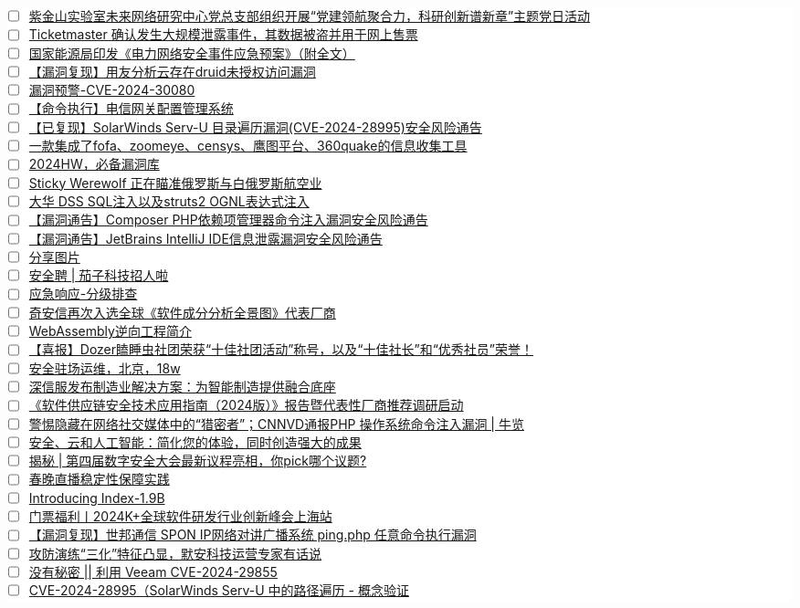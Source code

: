   - [ ] [紫金山实验室未来网络研究中心党总支部组织开展“党建领航聚合力，科研创新谱新章”主题党日活动](https://mp.weixin.qq.com/s?__biz=MzU4NDc2MzcwNw==&mid=2247497771&idx=1&sn=c94056c7fb3ec530729f05055428e7e1)
  - [ ] [Ticketmaster 确认发生大规模泄露事件，其数据被盗并用于网上售票](https://mp.weixin.qq.com/s?__biz=MzI0MDY1MDU4MQ==&mid=2247575733&idx=1&sn=4cbedea3ba581545925b5e123cef9f86)
  - [ ] [国家能源局印发《电力网络安全事件应急预案》（附全文）](https://mp.weixin.qq.com/s?__biz=MzI0MDY1MDU4MQ==&mid=2247575733&idx=2&sn=5d5e1c4278092bdb3aaac86d524e2c45)
  - [ ] [【漏洞复现】用友分析云存在druid未授权访问漏洞](https://mp.weixin.qq.com/s?__biz=Mzg2MjkwMDY3OA==&mid=2247485066&idx=1&sn=f3ee0ffd2ac97fce1620c8a63484c3c0)
  - [ ] [漏洞预警-CVE-2024-30080](https://mp.weixin.qq.com/s?__biz=MzU3MDM2NzkwNg==&mid=2247486427&idx=1&sn=880590a809b3a3030e739f9dd3f49d24)
  - [ ] [【命令执行】电信网关配置管理系统](https://mp.weixin.qq.com/s?__biz=MzkyMTY1NDc2OA==&mid=2247486293&idx=1&sn=412c99d79b084d00cd65f7775c813378)
  - [ ] [【已复现】SolarWinds Serv-U 目录遍历漏洞(CVE-2024-28995)安全风险通告](https://mp.weixin.qq.com/s?__biz=MzU5NDgxODU1MQ==&mid=2247501312&idx=1&sn=ed5fac2b7c395d524cdfc90d879c5f4c)
  - [ ] [一款集成了fofa、zoomeye、censys、鹰图平台、360quake的信息收集工具](https://mp.weixin.qq.com/s?__biz=Mzg2NDYwMDA1NA==&mid=2247539018&idx=1&sn=3247cd4074a6e4c2de4e33014cf88d5e)
  - [ ] [2024HW，必备漏洞库](https://mp.weixin.qq.com/s?__biz=Mzg2NDYwMDA1NA==&mid=2247539018&idx=2&sn=fb61dfc29dca0727f30739d557a83ad4)
  - [ ] [Sticky Werewolf 正在瞄准俄罗斯与白俄罗斯航空业](https://mp.weixin.qq.com/s?__biz=Mzk0MTMzMDUyOA==&mid=2247496949&idx=1&sn=28c7a9d226af7a42c1352cac273859fd)
  - [ ] [大华 DSS SQL注入以及struts2 OGNL表达式注入](https://mp.weixin.qq.com/s?__biz=MjM5ODQzNTE3NA==&mid=2247485453&idx=1&sn=f023a583a9abfe8cf1c712a9f68ca456)
  - [ ] [【漏洞通告】Composer PHP依赖项管理器命令注入漏洞安全风险通告](https://mp.weixin.qq.com/s?__biz=MzU4NjY4MDAyNQ==&mid=2247495672&idx=1&sn=8939f5f175f2c7941fcb3c1904c7d273)
  - [ ] [【漏洞通告】JetBrains IntelliJ IDE信息泄露漏洞安全风险通告](https://mp.weixin.qq.com/s?__biz=MzU4NjY4MDAyNQ==&mid=2247495672&idx=2&sn=4b9adf5639cf8b0622eeabde7aff3355)
  - [ ] [分享图片](https://mp.weixin.qq.com/s?__biz=MzkyMDIxMjE5MA==&mid=2247485461&idx=1&sn=f4b682c479e4f0dc9a619a4b201a27f3)
  - [ ] [安全聘 | 茄子科技招人啦](https://mp.weixin.qq.com/s?__biz=MzU2MTQwMzMxNA==&mid=2247538841&idx=1&sn=a36116320c57d03cb6e4ae142f3fc6d3)
  - [ ] [应急响应-分级排查](https://mp.weixin.qq.com/s?__biz=MzI3MTcwMjQzMQ==&mid=2247484195&idx=1&sn=70f16d18368a75e859d305add2d4909c)
  - [ ] [奇安信再次入选全球《软件成分分析全景图》代表厂商](https://mp.weixin.qq.com/s?__biz=MzI2NTg4OTc5Nw==&mid=2247519754&idx=1&sn=8ce296b4ab0366855cda55cddc4786e6)
  - [ ] [WebAssembly逆向工程简介](https://mp.weixin.qq.com/s?__biz=MzUzMjQyMDE3Ng==&mid=2247487456&idx=1&sn=11709693979ce54fd6bca4995b3c17ef)
  - [ ] [【喜报】Dozer瞌睡虫社团荣获“十佳社团活动”称号，以及“十佳社长”和“优秀社员”荣誉！](https://mp.weixin.qq.com/s?__biz=MzI4MTIxMzkxMg==&mid=2247485314&idx=1&sn=4fd25ce999be6ab3b4247926a72e48aa)
  - [ ] [安全驻场运维，北京，18w](https://mp.weixin.qq.com/s?__biz=Mzg5OTg1MDk0Mw==&mid=2247484648&idx=1&sn=2ca5e9af246e52e0fd07cb472ccae615)
  - [ ] [深信服发布制造业解决方案：为智能制造提供融合底座](https://mp.weixin.qq.com/s?__biz=MjM5MTAzNjYyMA==&mid=2650588253&idx=1&sn=25eb58bfde9c6d282220f0958ec9e2de)
  - [ ] [《软件供应链安全技术应用指南（2024版）》报告暨代表性厂商推荐调研启动](https://mp.weixin.qq.com/s?__biz=MjM5Njc3NjM4MA==&mid=2651130460&idx=1&sn=596a4430451d598d2348963fcd6bf8bc)
  - [ ] [警惕隐藏在网络社交媒体中的“猎密者”；CNNVD通报PHP 操作系统命令注入漏洞 | 牛览](https://mp.weixin.qq.com/s?__biz=MjM5Njc3NjM4MA==&mid=2651130460&idx=2&sn=d446d45d7b01b9ff93a9105910ceb33c)
  - [ ] [安全、云和人工智能：简化您的体验，同时创造强大的成果](https://mp.weixin.qq.com/s?__biz=Mzg3OTYxODQxNg==&mid=2247484473&idx=1&sn=d3870c19918868af8915a76ef07f6c22)
  - [ ] [揭秘 | 第四届数字安全大会最新议程亮相，你pick哪个议题?](https://mp.weixin.qq.com/s?__biz=MzkxNzA3MTgyNg==&mid=2247512660&idx=1&sn=e36e09626f2c083a909d72c78e3f5314)
  - [ ] [春晚直播稳定性保障实践](https://mp.weixin.qq.com/s?__biz=MzI0MjczMjM2NA==&mid=2247498203&idx=1&sn=6a975b65648605d7ff527aa10f6b5ee2)
  - [ ] [Introducing Index-1.9B](https://mp.weixin.qq.com/s?__biz=Mzg3Njc0NTgwMg==&mid=2247499667&idx=1&sn=380b7ddd0beb06e442c831c4d976f0fd)
  - [ ] [门票福利丨2024K+全球软件研发行业创新峰会上海站](https://mp.weixin.qq.com/s?__biz=Mzg3Njc0NTgwMg==&mid=2247499667&idx=2&sn=21f8f3c6a8d251df73fab6c4839be882)
  - [ ] [【漏洞复现】世邦通信 SPON IP网络对讲广播系统 ping.php 任意命令执行漏洞](https://mp.weixin.qq.com/s?__biz=MzkyMDUwOTU1MA==&mid=2247484133&idx=1&sn=9a8d2605600eb875dffdf0e2bc73878e)
  - [ ] [攻防演练“三化”特征凸显，默安科技运营专家有话说](https://mp.weixin.qq.com/s?__biz=MzIzODQxMjM2NQ==&mid=2247498702&idx=1&sn=53b7229ddda951f2ad669d799c413351)
  - [ ] [没有秘密 || 利用 Veeam CVE-2024-29855](https://mp.weixin.qq.com/s?__biz=MzAxMjYyMzkwOA==&mid=2247509312&idx=1&sn=aba6932a88e9e0b5b9d0147411a91c45)
  - [ ] [CVE-2024-28995（SolarWinds Serv-U 中的路径遍历 - 概念验证](https://mp.weixin.qq.com/s?__biz=MzAxMjYyMzkwOA==&mid=2247509312&idx=2&sn=78e35ecd6707597164c8ce052f31e8ff)